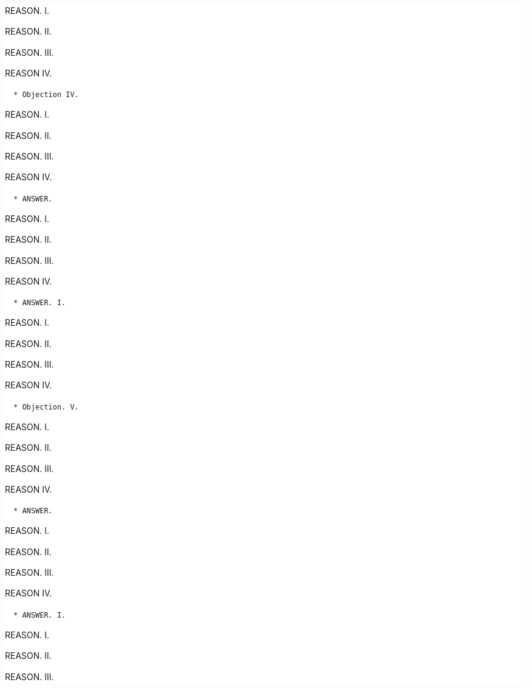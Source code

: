 REASON. I.

REASON. II.

REASON. III.

REASON IV.

      * Objection IV.

REASON. I.

REASON. II.

REASON. III.

REASON IV.

      * ANSWER.

REASON. I.

REASON. II.

REASON. III.

REASON IV.

      * ANSWER. I.

REASON. I.

REASON. II.

REASON. III.

REASON IV.

      * Objection. V.

REASON. I.

REASON. II.

REASON. III.

REASON IV.

      * ANSWER.

REASON. I.

REASON. II.

REASON. III.

REASON IV.

      * ANSWER. I.

REASON. I.

REASON. II.

REASON. III.
